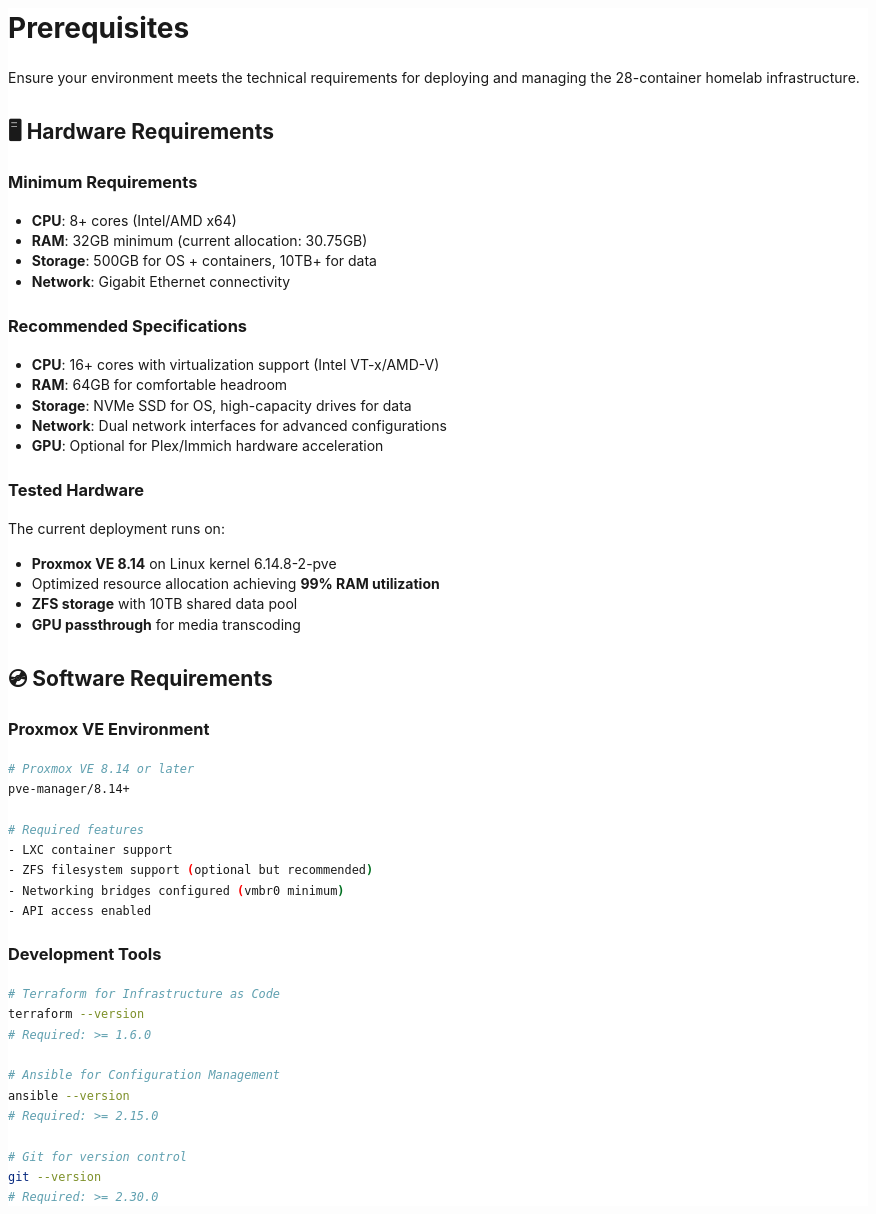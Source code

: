 # Prerequisites

Ensure your environment meets the technical requirements for deploying and managing the 28-container homelab infrastructure.

## 🖥️ Hardware Requirements

### Minimum Requirements
- **CPU**: 8+ cores (Intel/AMD x64)
- **RAM**: 32GB minimum (current allocation: 30.75GB)
- **Storage**: 500GB for OS + containers, 10TB+ for data
- **Network**: Gigabit Ethernet connectivity

### Recommended Specifications
- **CPU**: 16+ cores with virtualization support (Intel VT-x/AMD-V)
- **RAM**: 64GB for comfortable headroom
- **Storage**: NVMe SSD for OS, high-capacity drives for data
- **Network**: Dual network interfaces for advanced configurations
- **GPU**: Optional for Plex/Immich hardware acceleration

### Tested Hardware
The current deployment runs on:
- **Proxmox VE 8.14** on Linux kernel 6.14.8-2-pve
- Optimized resource allocation achieving **99% RAM utilization**
- **ZFS storage** with 10TB shared data pool
- **GPU passthrough** for media transcoding

## 💿 Software Requirements

### Proxmox VE Environment
```bash
# Proxmox VE 8.14 or later
pve-manager/8.14+ 

# Required features
- LXC container support
- ZFS filesystem support (optional but recommended)
- Networking bridges configured (vmbr0 minimum)
- API access enabled
```

### Development Tools
```bash
# Terraform for Infrastructure as Code
terraform --version
# Required: >= 1.6.0

# Ansible for Configuration Management  
ansible --version
# Required: >= 2.15.0

# Git for version control
git --version
# Required: >= 2.30.0
```
